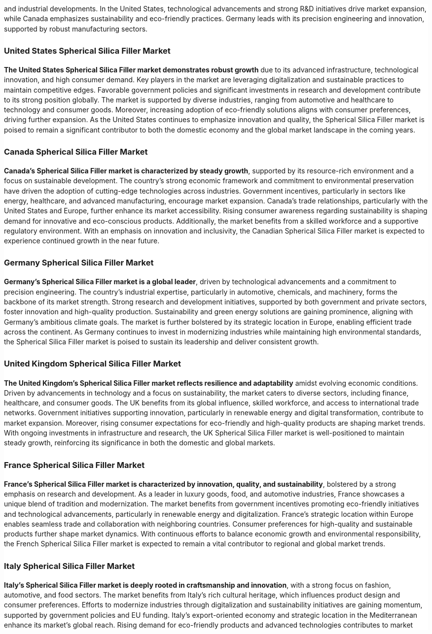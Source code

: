 and industrial developments. In the United States, technological advancements and strong R&amp;D initiatives drive market expansion, while Canada emphasizes sustainability and eco-friendly practices. Germany leads with its precision engineering and innovation, supported by robust manufacturing sectors.</span></em></p></blockquote><h3><strong>United States Spherical Silica Filler Market</strong></h3><p><strong>The United States Spherical Silica Filler market demonstrates robust growth</strong> due to its advanced infrastructure, technological innovation, and high consumer demand. Key players in the market are leveraging digitalization and sustainable practices to maintain competitive edges. Favorable government policies and significant investments in research and development contribute to its strong position globally. The market is supported by diverse industries, ranging from automotive and healthcare to technology and consumer goods. Moreover, increasing adoption of eco-friendly solutions aligns with consumer preferences, driving further expansion. As the United States continues to emphasize innovation and quality, the Spherical Silica Filler market is poised to remain a significant contributor to both the domestic economy and the global market landscape in the coming years.</p><h3><strong>Canada Spherical Silica Filler Market</strong></h3><p><strong>Canada&rsquo;s Spherical Silica Filler market is characterized by steady growth</strong>, supported by its resource-rich environment and a focus on sustainable development. The country&rsquo;s strong economic framework and commitment to environmental preservation have driven the adoption of cutting-edge technologies across industries. Government incentives, particularly in sectors like energy, healthcare, and advanced manufacturing, encourage market expansion. Canada&rsquo;s trade relationships, particularly with the United States and Europe, further enhance its market accessibility. Rising consumer awareness regarding sustainability is shaping demand for innovative and eco-conscious products. Additionally, the market benefits from a skilled workforce and a supportive regulatory environment. With an emphasis on innovation and inclusivity, the Canadian Spherical Silica Filler market is expected to experience continued growth in the near future.</p><h3><strong>Germany Spherical Silica Filler Market</strong></h3><p><strong>Germany&rsquo;s Spherical Silica Filler market is a global leader</strong>, driven by technological advancements and a commitment to precision engineering. The country&rsquo;s industrial expertise, particularly in automotive, chemicals, and machinery, forms the backbone of its market strength. Strong research and development initiatives, supported by both government and private sectors, foster innovation and high-quality production. Sustainability and green energy solutions are gaining prominence, aligning with Germany&rsquo;s ambitious climate goals. The market is further bolstered by its strategic location in Europe, enabling efficient trade across the continent. As Germany continues to invest in modernizing industries while maintaining high environmental standards, the Spherical Silica Filler market is poised to sustain its leadership and deliver consistent growth.</p><h3><strong>United Kingdom Spherical Silica Filler Market</strong></h3><p><strong>The United Kingdom&rsquo;s Spherical Silica Filler market reflects resilience and adaptability</strong> amidst evolving economic conditions. Driven by advancements in technology and a focus on sustainability, the market caters to diverse sectors, including finance, healthcare, and consumer goods. The UK benefits from its global influence, skilled workforce, and access to international trade networks. Government initiatives supporting innovation, particularly in renewable energy and digital transformation, contribute to market expansion. Moreover, rising consumer expectations for eco-friendly and high-quality products are shaping market trends. With ongoing investments in infrastructure and research, the UK Spherical Silica Filler market is well-positioned to maintain steady growth, reinforcing its significance in both the domestic and global markets.</p><h3><strong>France Spherical Silica Filler Market</strong></h3><p><strong>France&rsquo;s Spherical Silica Filler market is characterized by innovation, quality, and sustainability</strong>, bolstered by a strong emphasis on research and development. As a leader in luxury goods, food, and automotive industries, France showcases a unique blend of tradition and modernization. The market benefits from government incentives promoting eco-friendly initiatives and technological advancements, particularly in renewable energy and digitalization. France&rsquo;s strategic location within Europe enables seamless trade and collaboration with neighboring countries. Consumer preferences for high-quality and sustainable products further shape market dynamics. With continuous efforts to balance economic growth and environmental responsibility, the French Spherical Silica Filler market is expected to remain a vital contributor to regional and global market trends.</p><h3><strong>Italy Spherical Silica Filler Market</strong></h3><p><strong>Italy&rsquo;s Spherical Silica Filler market is deeply rooted in craftsmanship and innovation</strong>, with a strong focus on fashion, automotive, and food sectors. The market benefits from Italy&rsquo;s rich cultural heritage, which influences product design and consumer preferences. Efforts to modernize industries through digitalization and sustainability initiatives are gaining momentum, supported by government policies and EU funding. Italy&rsquo;s export-oriented economy and strategic location in the Mediterranean enhance its market&rsquo;s global reach. Rising demand for eco-friendly products and advanced technologies contributes to market